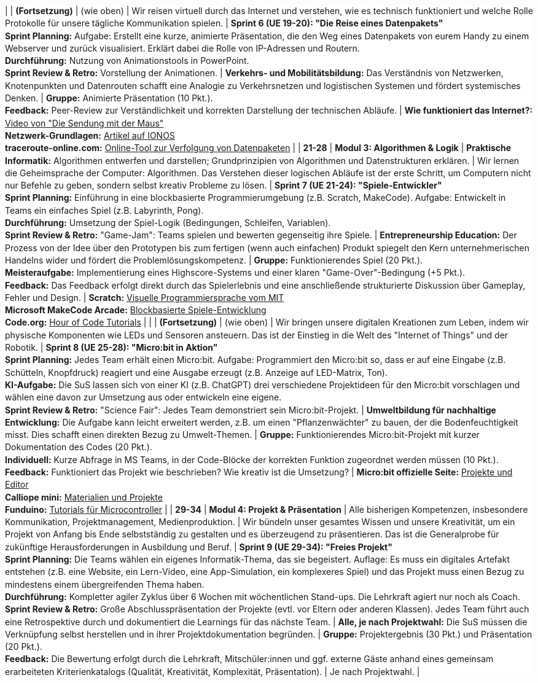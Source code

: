 | | **(Fortsetzung)** | (wie oben) | Wir reisen virtuell durch das Internet und verstehen, wie es technisch funktioniert und welche Rolle Protokolle für unsere tägliche Kommunikation spielen. | **Sprint 6 (UE 19-20): "Die Reise eines Datenpakets"**<br>**Sprint Planning:** Aufgabe: Erstellt eine kurze, animierte Präsentation, die den Weg eines Datenpakets von eurem Handy zu einem Webserver und zurück visualisiert. Erklärt dabei die Rolle von IP-Adressen und Routern.<br>**Durchführung:** Nutzung von Animationstools in PowerPoint.<br>**Sprint Review & Retro:** Vorstellung der Animationen. | **Verkehrs- und Mobilitätsbildung:** Das Verständnis von Netzwerken, Knotenpunkten und Datenrouten schafft eine Analogie zu Verkehrsnetzen und logistischen Systemen und fördert systemisches Denken. | **Gruppe:** Animierte Präsentation (10 Pkt.).<br>**Feedback:** Peer-Review zur Verständlichkeit und korrekten Darstellung der technischen Abläufe. | **Wie funktioniert das Internet?:** [Video von "Die Sendung mit der Maus"](https://www.wdrmaus.de/filme/sachgeschichten/internet.php5)<br>**Netzwerk-Grundlagen:** [Artikel auf IONOS](https://www.ionos.de/digitalguide/server/know-how/netzwerk-grundlagen/)<br>**traceroute-online.com:** [Online-Tool zur Verfolgung von Datenpaketen](https://www.traceroute-online.com/) |
| **21-28** | **Modul 3: Algorithmen & Logik** | **Praktische Informatik:** Algorithmen entwerfen und darstellen; Grundprinzipien von Algorithmen und Datenstrukturen erklären. | Wir lernen die Geheimsprache der Computer: Algorithmen. Das Verstehen dieser logischen Abläufe ist der erste Schritt, um Computern nicht nur Befehle zu geben, sondern selbst kreativ Probleme zu lösen. | **Sprint 7 (UE 21-24): "Spiele-Entwickler"**<br>**Sprint Planning:** Einführung in eine blockbasierte Programmierumgebung (z.B. Scratch, MakeCode). Aufgabe: Entwickelt in Teams ein einfaches Spiel (z.B. Labyrinth, Pong).<br>**Durchführung:** Umsetzung der Spiel-Logik (Bedingungen, Schleifen, Variablen).<br>**Sprint Review & Retro:** "Game-Jam": Teams spielen und bewerten gegenseitig ihre Spiele. | **Entrepreneurship Education:** Der Prozess von der Idee über den Prototypen bis zum fertigen (wenn auch einfachen) Produkt spiegelt den Kern unternehmerischen Handelns wider und fördert die Problemlösungskompetenz. | **Gruppe:** Funktionierendes Spiel (20 Pkt.).<br>**Meisteraufgabe:** Implementierung eines Highscore-Systems und einer klaren "Game-Over"-Bedingung (+5 Pkt.).<br>**Feedback:** Das Feedback erfolgt direkt durch das Spielerlebnis und eine anschließende strukturierte Diskussion über Gameplay, Fehler und Design. | **Scratch:** [Visuelle Programmiersprache vom MIT](https://scratch.mit.edu/)<br>**Microsoft MakeCode Arcade:** [Blockbasierte Spiele-Entwicklung](https://arcade.makecode.com/)<br>**Code.org:** [Hour of Code Tutorials](https://code.org/hourofcode/overview) |
| | **(Fortsetzung)** | (wie oben) | Wir bringen unsere digitalen Kreationen zum Leben, indem wir physische Komponenten wie LEDs und Sensoren ansteuern. Das ist der Einstieg in die Welt des "Internet of Things" und der Robotik. | **Sprint 8 (UE 25-28): "Micro:bit in Aktion"**<br>**Sprint Planning:** Jedes Team erhält einen Micro:bit. Aufgabe: Programmiert den Micro:bit so, dass er auf eine Eingabe (z.B. Schütteln, Knopfdruck) reagiert und eine Ausgabe erzeugt (z.B. Anzeige auf LED-Matrix, Ton).<br>**KI-Aufgabe:** Die SuS lassen sich von einer KI (z.B. ChatGPT) drei verschiedene Projektideen für den Micro:bit vorschlagen und wählen eine davon zur Umsetzung aus oder entwickeln eine eigene.<br>**Sprint Review & Retro:** "Science Fair": Jedes Team demonstriert sein Micro:bit-Projekt. | **Umweltbildung für nachhaltige Entwicklung:** Die Aufgabe kann leicht erweitert werden, z.B. um einen "Pflanzenwächter" zu bauen, der die Bodenfeuchtigkeit misst. Dies schafft einen direkten Bezug zu Umwelt-Themen. | **Gruppe:** Funktionierendes Micro:bit-Projekt mit kurzer Dokumentation des Codes (20 Pkt.).<br>**Individuell:** Kurze Abfrage in MS Teams, in der Code-Blöcke der korrekten Funktion zugeordnet werden müssen (10 Pkt.).<br>**Feedback:** Funktioniert das Projekt wie beschrieben? Wie kreativ ist die Umsetzung? | **Micro:bit offizielle Seite:** [Projekte und Editor](https://microbit.org/de/projects/make-it-code-it/)<br>**Calliope mini:** [Materialien und Projekte](https://calliope.cc/projekte)<br>**Funduino:** [Tutorials für Microcontroller](https://funduino.de/) |
| **29-34** | **Modul 4: Projekt & Präsentation** | Alle bisherigen Kompetenzen, insbesondere Kommunikation, Projektmanagement, Medienproduktion. | Wir bündeln unser gesamtes Wissen und unsere Kreativität, um ein Projekt von Anfang bis Ende selbstständig zu gestalten und es überzeugend zu präsentieren. Das ist die Generalprobe für zukünftige Herausforderungen in Ausbildung und Beruf. | **Sprint 9 (UE 29-34): "Freies Projekt"**<br>**Sprint Planning:** Die Teams wählen ein eigenes Informatik-Thema, das sie begeistert. Auflage: Es muss ein digitales Artefakt entstehen (z.B. eine Website, ein Lern-Video, eine App-Simulation, ein komplexeres Spiel) und das Projekt muss einen Bezug zu mindestens einem übergreifenden Thema haben.<br>**Durchführung:** Kompletter agiler Zyklus über 6 Wochen mit wöchentlichen Stand-ups. Die Lehrkraft agiert nur noch als Coach.<br>**Sprint Review & Retro:** Große Abschlusspräsentation der Projekte (evtl. vor Eltern oder anderen Klassen). Jedes Team führt auch eine Retrospektive durch und dokumentiert die Learnings für das nächste Team. | **Alle, je nach Projektwahl:** Die SuS müssen die Verknüpfung selbst herstellen und in ihrer Projektdokumentation begründen. | **Gruppe:** Projektergebnis (30 Pkt.) und Präsentation (20 Pkt.).<br>**Feedback:** Die Bewertung erfolgt durch die Lehrkraft, Mitschüler:innen und ggf. externe Gäste anhand eines gemeinsam erarbeiteten Kriterienkatalogs (Qualität, Kreativität, Komplexität, Präsentation). | Je nach Projektwahl. |
